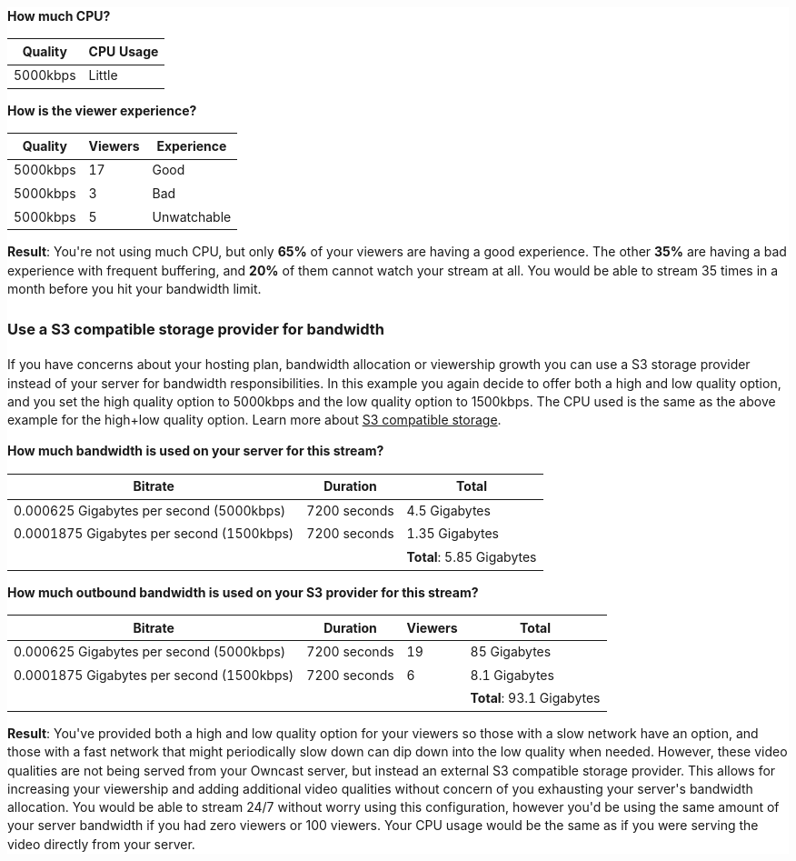 **How much CPU?**

| Quality  | CPU Usage |
| -------- | --------- |
| 5000kbps | Little    |

**How is the viewer experience?**

| Quality  | Viewers | Experience  |
| -------- | ------- | ----------- |
| 5000kbps | 17      | Good        |
| 5000kbps | 3       | Bad         |
| 5000kbps | 5       | Unwatchable |

**Result**: You're not using much CPU, but only **65%** of your viewers are having a good experience. The other **35%** are having a bad experience with frequent buffering, and **20%** of them cannot watch your stream at all. You would be able to stream 35 times in a month before you hit your bandwidth limit.

### Use a S3 compatible storage provider for bandwidth

If you have concerns about your hosting plan, bandwidth allocation or viewership growth you can use a S3 storage provider instead of your server for bandwidth responsibilities. In this example you again decide to offer both a high and low quality option, and you set the high quality option to 5000kbps and the low quality option to 1500kbps. The CPU used is the same as the above example for the high+low quality option. Learn more about [S3 compatible storage](/docs/storage).

**How much bandwidth is used on your server for this stream?**

| Bitrate                                   | Duration     | Total                     |
| ----------------------------------------- | ------------ | ------------------------- |
| 0.000625 Gigabytes per second (5000kbps)  | 7200 seconds | 4.5 Gigabytes             |
| 0.0001875 Gigabytes per second (1500kbps) | 7200 seconds | 1.35 Gigabytes            |
|                                           |              | **Total**: 5.85 Gigabytes |

**How much outbound bandwidth is used on your S3 provider for this stream?**

| Bitrate                                   | Duration     | Viewers | Total                     |
| ----------------------------------------- | ------------ | ------- | ------------------------- |
| 0.000625 Gigabytes per second (5000kbps)  | 7200 seconds | 19      | 85 Gigabytes              |
| 0.0001875 Gigabytes per second (1500kbps) | 7200 seconds | 6       | 8.1 Gigabytes             |
|                                           |              |         | **Total**: 93.1 Gigabytes |

**Result**: You've provided both a high and low quality option for your viewers so those with a slow network have an option, and those with a fast network that might periodically slow down can dip down into the low quality when needed. However, these video qualities are not being served from your Owncast server, but instead an external S3 compatible storage provider. This allows for increasing your viewership and adding additional video qualities without concern of you exhausting your server's bandwidth allocation. You would be able to stream 24/7 without worry using this configuration, however you'd be using the same amount of your server bandwidth if you had zero viewers or 100 viewers. Your CPU usage would be the same as if you were serving the video directly from your server.
